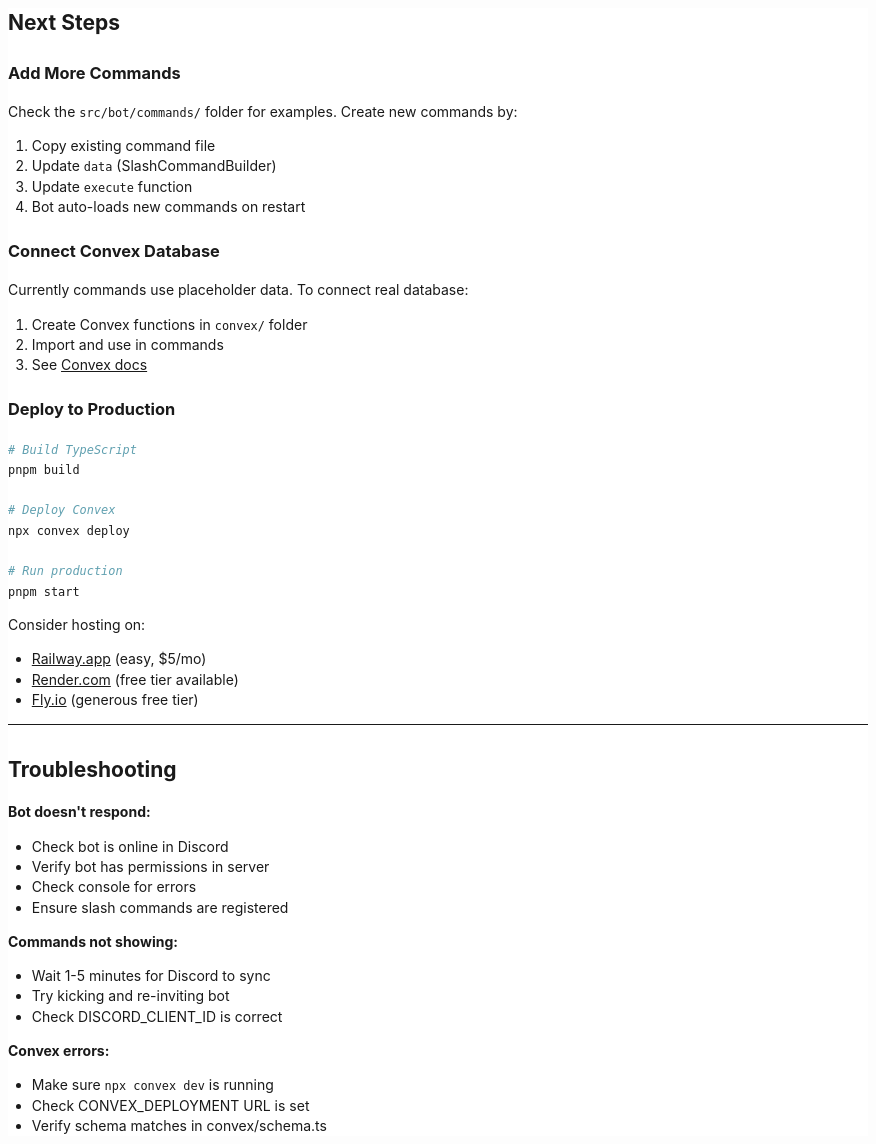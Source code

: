 
## Next Steps

### Add More Commands

Check the `src/bot/commands/` folder for examples. Create new commands by:

1. Copy existing command file
2. Update `data` (SlashCommandBuilder)
3. Update `execute` function
4. Bot auto-loads new commands on restart

### Connect Convex Database

Currently commands use placeholder data. To connect real database:

1. Create Convex functions in `convex/` folder
2. Import and use in commands
3. See [Convex docs](https://docs.convex.dev)

### Deploy to Production

```bash
# Build TypeScript
pnpm build

# Deploy Convex
npx convex deploy

# Run production
pnpm start
```

Consider hosting on:
- [Railway.app](https://railway.app) (easy, $5/mo)
- [Render.com](https://render.com) (free tier available)
- [Fly.io](https://fly.io) (generous free tier)

---

## Troubleshooting

**Bot doesn't respond:**
- Check bot is online in Discord
- Verify bot has permissions in server
- Check console for errors
- Ensure slash commands are registered

**Commands not showing:**
- Wait 1-5 minutes for Discord to sync
- Try kicking and re-inviting bot
- Check DISCORD_CLIENT_ID is correct

**Convex errors:**
- Make sure `npx convex dev` is running
- Check CONVEX_DEPLOYMENT URL is set
- Verify schema matches in convex/schema.ts
